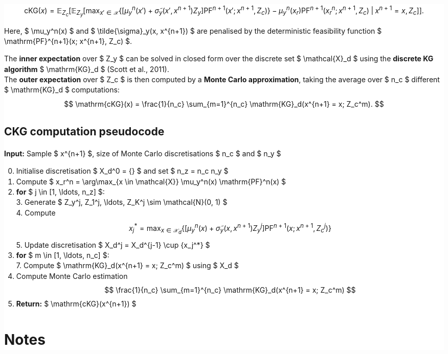 
$$
\mathrm{cKG}(x) = 
\mathbb{E}_{Z_c} 
\left[
  \mathbb{E}_{Z_y} 
  \left[
    \max_{x' \in \mathcal{X}}
    \left\{
      \left[\mu_y^n(x') + \tilde{\sigma}_y(x', x^{n+1}) Z_y\right]
      \mathrm{PF}^{n+1}(x'; x^{n+1}, Z_c)
    \right\}
    -
    \mu_y^n(x_r)
    \mathrm{PF}^{n+1}(x_r^n; x^{n+1}, Z_c)
    \;\middle|\;
    x^{n+1} = x, Z_c
  \right]
\right].
$$

Here, $ \mu_y^n(x) $ and $ \tilde{\sigma}_y(x, x^{n+1}) $ are penalised by the deterministic feasibility function $ \mathrm{PF}^{n+1}(x; x^{n+1}, Z_c) $.

The **inner expectation** over $ Z_y $ can be solved in closed form over the discrete set $ \mathcal{X}_d $ using the **discrete KG algorithm** $ \mathrm{KG}_d $ (Scott et al., 2011).  
The **outer expectation** over $ Z_c $ is then computed by a **Monte Carlo approximation**, taking the average over $ n_c $ different $ \mathrm{KG}_d $ computations:
$$
\mathrm{cKG}(x) = \frac{1}{n_c} \sum_{m=1}^{n_c} \mathrm{KG}_d(x^{n+1} = x; Z_c^m).
$$


## CKG computation pseudocode  

**Input:** Sample $ x^{n+1} $, size of Monte Carlo discretisations $ n_c $ and $ n_y $

0. Initialise discretisation $ X_d^0 = \{\} $ and set $ n_z = n_c n_y $  
1. Compute $ x_r^n = \arg\max_{x \in \mathcal{X}} \mu_y^n(x) \mathrm{PF}^n(x) $  
2. **for** $ j \in [1, \ldots, n_z] $:  
   3. Generate $ Z_y^j, Z_1^j, \ldots, Z_K^j \sim \mathcal{N}(0, 1) $  
   4. Compute  
$$
      x_j^* = \max_{x \in \mathcal{X}_d}
      \left\{
        [\mu_y^n(x) + \tilde{\sigma}_y(x, x^{n+1}) Z_y^j]
        \mathrm{PF}^{n+1}(x; x^{n+1}, Z_c^j)
      \right\}
$$
   5. Update discretisation $ X_d^j = X_d^{j-1} \cup \{x_j^*\} $  
6. **for** $ m \in [1, \ldots, n_c] $:  
   7. Compute $ \mathrm{KG}_d(x^{n+1} = x; Z_c^m) $ using $ X_d $  
8. Compute Monte Carlo estimation  
$$
   \frac{1}{n_c} \sum_{m=1}^{n_c} \mathrm{KG}_d(x^{n+1} = x; Z_c^m)
$$
9. **Return:** $ \mathrm{cKG}(x^{n+1}) $










# Notes

